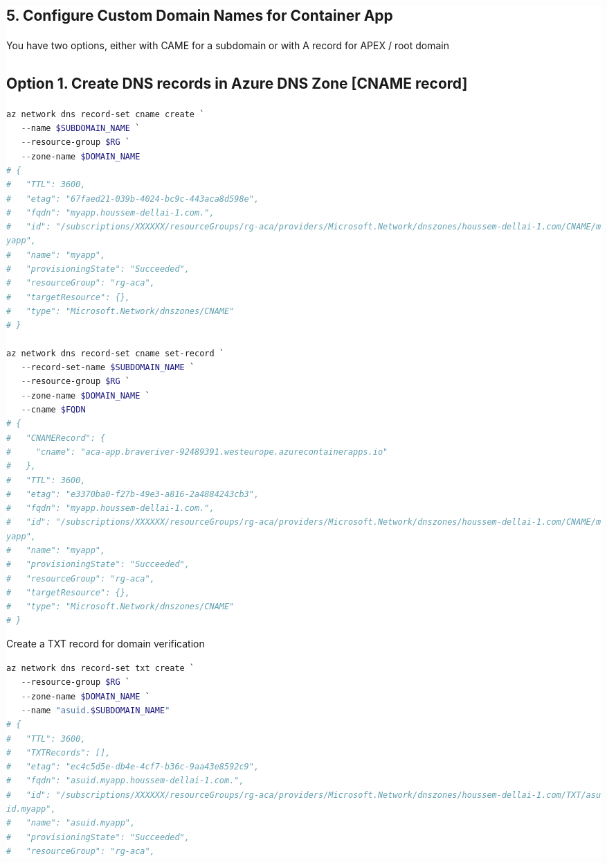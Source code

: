 ## 5. Configure Custom Domain Names for Container App

You have two options, either with CAME for a subdomain or with A record for APEX / root domain

## Option 1. Create DNS records in Azure DNS Zone [CNAME record]

```powershell
az network dns record-set cname create `
   --name $SUBDOMAIN_NAME `
   --resource-group $RG `
   --zone-name $DOMAIN_NAME
# {
#   "TTL": 3600,
#   "etag": "67faed21-039b-4024-bc9c-443aca8d598e",
#   "fqdn": "myapp.houssem-dellai-1.com.",
#   "id": "/subscriptions/XXXXXX/resourceGroups/rg-aca/providers/Microsoft.Network/dnszones/houssem-dellai-1.com/CNAME/myapp",
#   "name": "myapp",
#   "provisioningState": "Succeeded",
#   "resourceGroup": "rg-aca",
#   "targetResource": {},
#   "type": "Microsoft.Network/dnszones/CNAME"
# }

az network dns record-set cname set-record `
   --record-set-name $SUBDOMAIN_NAME `
   --resource-group $RG `
   --zone-name $DOMAIN_NAME `
   --cname $FQDN
# {
#   "CNAMERecord": {
#     "cname": "aca-app.braveriver-92489391.westeurope.azurecontainerapps.io"
#   },
#   "TTL": 3600,
#   "etag": "e3370ba0-f27b-49e3-a816-2a4884243cb3",
#   "fqdn": "myapp.houssem-dellai-1.com.",
#   "id": "/subscriptions/XXXXXX/resourceGroups/rg-aca/providers/Microsoft.Network/dnszones/houssem-dellai-1.com/CNAME/myapp",
#   "name": "myapp",
#   "provisioningState": "Succeeded",
#   "resourceGroup": "rg-aca",
#   "targetResource": {},
#   "type": "Microsoft.Network/dnszones/CNAME"
# }
```

Create a TXT record for domain verification

```powershell
az network dns record-set txt create `
   --resource-group $RG `
   --zone-name $DOMAIN_NAME `
   --name "asuid.$SUBDOMAIN_NAME" 
# {
#   "TTL": 3600,
#   "TXTRecords": [],
#   "etag": "ec4c5d5e-db4e-4cf7-b36c-9aa43e8592c9",
#   "fqdn": "asuid.myapp.houssem-dellai-1.com.",
#   "id": "/subscriptions/XXXXXX/resourceGroups/rg-aca/providers/Microsoft.Network/dnszones/houssem-dellai-1.com/TXT/asuid.myapp",
#   "name": "asuid.myapp",
#   "provisioningState": "Succeeded",
#   "resourceGroup": "rg-aca",
```